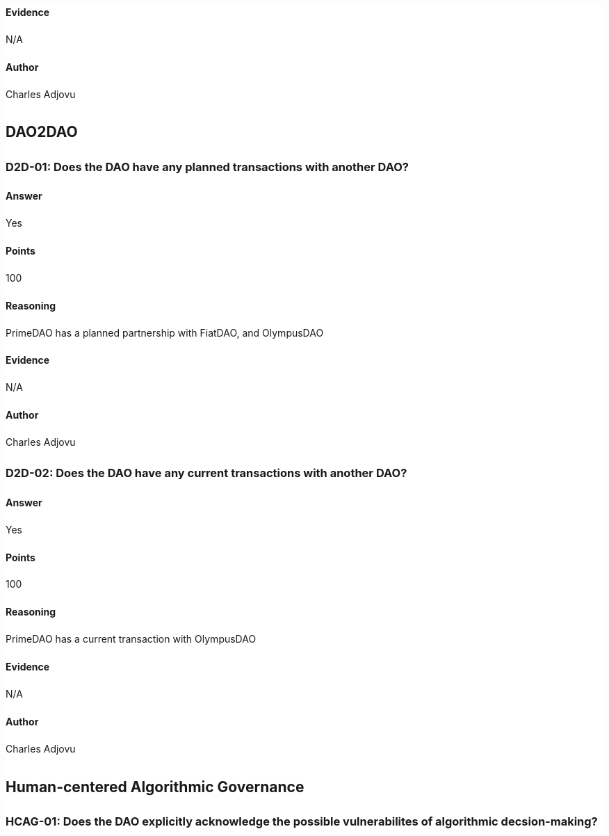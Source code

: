 #### Evidence
N/A

#### Author
Charles Adjovu

## DAO2DAO


### D2D-01: Does the DAO have any planned transactions with another DAO?


#### Answer
Yes

#### Points
100

#### Reasoning
PrimeDAO has a planned partnership with FiatDAO, and OlympusDAO

#### Evidence
N/A

#### Author
Charles Adjovu



### D2D-02: Does the DAO have any current transactions with another DAO?


#### Answer
Yes

#### Points
100

#### Reasoning
PrimeDAO has a current transaction with OlympusDAO

#### Evidence
N/A

#### Author
Charles Adjovu

## Human-centered Algorithmic Governance


### HCAG-01: Does the DAO explicitly acknowledge the possible vulnerabilites of algorithmic decsion-making?
